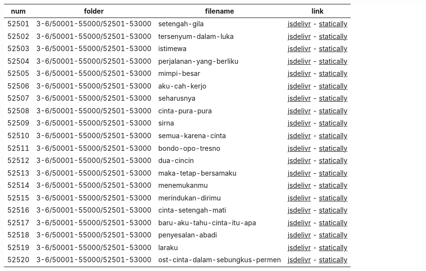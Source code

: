 |  num  | folder | filename | link |
|-------|--------|----------|------|
|52501|3-6/50001-55000/52501-53000|setengah-gila|[jsdelivr](https://cdn.jsdelivr.net/gh/dbchord/webp-c-600x600_3-6/50001-55000/52501-53000/setengah-gila.webp) - [statically](https://cdn.statically.io/gh/dbchord/webp-c-600x600_3-6/img/50001-55000/52501-53000/setengah-gila.webp)|
|52502|3-6/50001-55000/52501-53000|tersenyum-dalam-luka|[jsdelivr](https://cdn.jsdelivr.net/gh/dbchord/webp-c-600x600_3-6/50001-55000/52501-53000/tersenyum-dalam-luka.webp) - [statically](https://cdn.statically.io/gh/dbchord/webp-c-600x600_3-6/img/50001-55000/52501-53000/tersenyum-dalam-luka.webp)|
|52503|3-6/50001-55000/52501-53000|istimewa|[jsdelivr](https://cdn.jsdelivr.net/gh/dbchord/webp-c-600x600_3-6/50001-55000/52501-53000/istimewa.webp) - [statically](https://cdn.statically.io/gh/dbchord/webp-c-600x600_3-6/img/50001-55000/52501-53000/istimewa.webp)|
|52504|3-6/50001-55000/52501-53000|perjalanan-yang-berliku|[jsdelivr](https://cdn.jsdelivr.net/gh/dbchord/webp-c-600x600_3-6/50001-55000/52501-53000/perjalanan-yang-berliku.webp) - [statically](https://cdn.statically.io/gh/dbchord/webp-c-600x600_3-6/img/50001-55000/52501-53000/perjalanan-yang-berliku.webp)|
|52505|3-6/50001-55000/52501-53000|mimpi-besar|[jsdelivr](https://cdn.jsdelivr.net/gh/dbchord/webp-c-600x600_3-6/50001-55000/52501-53000/mimpi-besar.webp) - [statically](https://cdn.statically.io/gh/dbchord/webp-c-600x600_3-6/img/50001-55000/52501-53000/mimpi-besar.webp)|
|52506|3-6/50001-55000/52501-53000|aku-cah-kerjo|[jsdelivr](https://cdn.jsdelivr.net/gh/dbchord/webp-c-600x600_3-6/50001-55000/52501-53000/aku-cah-kerjo.webp) - [statically](https://cdn.statically.io/gh/dbchord/webp-c-600x600_3-6/img/50001-55000/52501-53000/aku-cah-kerjo.webp)|
|52507|3-6/50001-55000/52501-53000|seharusnya|[jsdelivr](https://cdn.jsdelivr.net/gh/dbchord/webp-c-600x600_3-6/50001-55000/52501-53000/seharusnya.webp) - [statically](https://cdn.statically.io/gh/dbchord/webp-c-600x600_3-6/img/50001-55000/52501-53000/seharusnya.webp)|
|52508|3-6/50001-55000/52501-53000|cinta-pura-pura|[jsdelivr](https://cdn.jsdelivr.net/gh/dbchord/webp-c-600x600_3-6/50001-55000/52501-53000/cinta-pura-pura.webp) - [statically](https://cdn.statically.io/gh/dbchord/webp-c-600x600_3-6/img/50001-55000/52501-53000/cinta-pura-pura.webp)|
|52509|3-6/50001-55000/52501-53000|sirna|[jsdelivr](https://cdn.jsdelivr.net/gh/dbchord/webp-c-600x600_3-6/50001-55000/52501-53000/sirna.webp) - [statically](https://cdn.statically.io/gh/dbchord/webp-c-600x600_3-6/img/50001-55000/52501-53000/sirna.webp)|
|52510|3-6/50001-55000/52501-53000|semua-karena-cinta|[jsdelivr](https://cdn.jsdelivr.net/gh/dbchord/webp-c-600x600_3-6/50001-55000/52501-53000/semua-karena-cinta.webp) - [statically](https://cdn.statically.io/gh/dbchord/webp-c-600x600_3-6/img/50001-55000/52501-53000/semua-karena-cinta.webp)|
|52511|3-6/50001-55000/52501-53000|bondo-opo-tresno|[jsdelivr](https://cdn.jsdelivr.net/gh/dbchord/webp-c-600x600_3-6/50001-55000/52501-53000/bondo-opo-tresno.webp) - [statically](https://cdn.statically.io/gh/dbchord/webp-c-600x600_3-6/img/50001-55000/52501-53000/bondo-opo-tresno.webp)|
|52512|3-6/50001-55000/52501-53000|dua-cincin|[jsdelivr](https://cdn.jsdelivr.net/gh/dbchord/webp-c-600x600_3-6/50001-55000/52501-53000/dua-cincin.webp) - [statically](https://cdn.statically.io/gh/dbchord/webp-c-600x600_3-6/img/50001-55000/52501-53000/dua-cincin.webp)|
|52513|3-6/50001-55000/52501-53000|maka-tetap-bersamaku|[jsdelivr](https://cdn.jsdelivr.net/gh/dbchord/webp-c-600x600_3-6/50001-55000/52501-53000/maka-tetap-bersamaku.webp) - [statically](https://cdn.statically.io/gh/dbchord/webp-c-600x600_3-6/img/50001-55000/52501-53000/maka-tetap-bersamaku.webp)|
|52514|3-6/50001-55000/52501-53000|menemukanmu|[jsdelivr](https://cdn.jsdelivr.net/gh/dbchord/webp-c-600x600_3-6/50001-55000/52501-53000/menemukanmu.webp) - [statically](https://cdn.statically.io/gh/dbchord/webp-c-600x600_3-6/img/50001-55000/52501-53000/menemukanmu.webp)|
|52515|3-6/50001-55000/52501-53000|merindukan-dirimu|[jsdelivr](https://cdn.jsdelivr.net/gh/dbchord/webp-c-600x600_3-6/50001-55000/52501-53000/merindukan-dirimu.webp) - [statically](https://cdn.statically.io/gh/dbchord/webp-c-600x600_3-6/img/50001-55000/52501-53000/merindukan-dirimu.webp)|
|52516|3-6/50001-55000/52501-53000|cinta-setengah-mati|[jsdelivr](https://cdn.jsdelivr.net/gh/dbchord/webp-c-600x600_3-6/50001-55000/52501-53000/cinta-setengah-mati.webp) - [statically](https://cdn.statically.io/gh/dbchord/webp-c-600x600_3-6/img/50001-55000/52501-53000/cinta-setengah-mati.webp)|
|52517|3-6/50001-55000/52501-53000|baru-aku-tahu-cinta-itu-apa|[jsdelivr](https://cdn.jsdelivr.net/gh/dbchord/webp-c-600x600_3-6/50001-55000/52501-53000/baru-aku-tahu-cinta-itu-apa.webp) - [statically](https://cdn.statically.io/gh/dbchord/webp-c-600x600_3-6/img/50001-55000/52501-53000/baru-aku-tahu-cinta-itu-apa.webp)|
|52518|3-6/50001-55000/52501-53000|penyesalan-abadi|[jsdelivr](https://cdn.jsdelivr.net/gh/dbchord/webp-c-600x600_3-6/50001-55000/52501-53000/penyesalan-abadi.webp) - [statically](https://cdn.statically.io/gh/dbchord/webp-c-600x600_3-6/img/50001-55000/52501-53000/penyesalan-abadi.webp)|
|52519|3-6/50001-55000/52501-53000|laraku|[jsdelivr](https://cdn.jsdelivr.net/gh/dbchord/webp-c-600x600_3-6/50001-55000/52501-53000/laraku.webp) - [statically](https://cdn.statically.io/gh/dbchord/webp-c-600x600_3-6/img/50001-55000/52501-53000/laraku.webp)|
|52520|3-6/50001-55000/52501-53000|ost-cinta-dalam-sebungkus-permen|[jsdelivr](https://cdn.jsdelivr.net/gh/dbchord/webp-c-600x600_3-6/50001-55000/52501-53000/ost-cinta-dalam-sebungkus-permen.webp) - [statically](https://cdn.statically.io/gh/dbchord/webp-c-600x600_3-6/img/50001-55000/52501-53000/ost-cinta-dalam-sebungkus-permen.webp)|